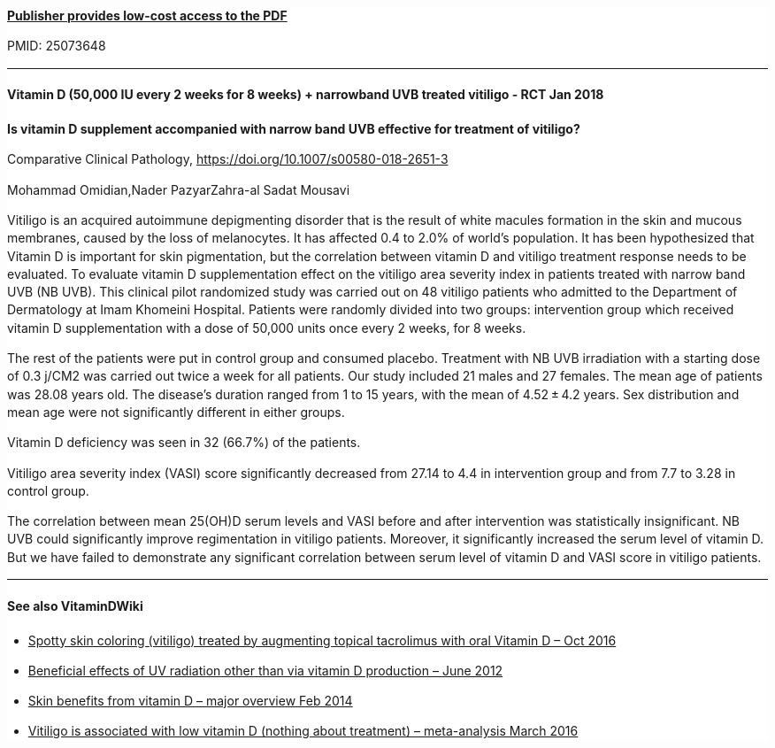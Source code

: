  **[Publisher provides low-cost access to the PDF](http://onlinelibrary.wiley.com/doi/10.1111/jdv.12619/pdf)** 

PMID: 25073648

---

#### Vitamin D (50,000 IU every 2 weeks for 8 weeks) + narrowband UVB treated vitiligo - RCT  Jan 2018

 **Is vitamin D supplement accompanied with narrow band UVB effective for treatment of vitiligo?** 

Comparative Clinical Pathology, https://doi.org/10.1007/s00580-018-2651-3

Mohammad Omidian,Nader PazyarZahra-al Sadat Mousavi

Vitiligo is an acquired autoimmune depigmenting disorder that is the result of white macules formation in the skin and mucous membranes, caused by the loss of melanocytes. It has affected 0.4 to 2.0% of world’s population. It has been hypothesized that Vitamin D is important for skin pigmentation, but the correlation between vitamin D and vitiligo treatment response needs to be evaluated. To evaluate vitamin D supplementation effect on the vitiligo area severity index in patients treated with narrow band UVB (NB UVB). This clinical pilot randomized study was carried out on 48 vitiligo patients who admitted to the Department of Dermatology at Imam Khomeini Hospital. Patients were randomly divided into two groups: intervention group which received vitamin D supplementation with a dose of 50,000 units once every 2 weeks, for 8 weeks. 

The rest of the patients were put in control group and consumed placebo. Treatment with NB UVB irradiation with a starting dose of 0.3 j/CM2 was carried out twice a week for all patients. Our study included 21 males and 27 females. The mean age of patients was 28.08 years old. The disease’s duration ranged from 1 to 15 years, with the mean of 4.52 ± 4.2 years. Sex distribution and mean age were not significantly different in either groups. 

Vitamin D deficiency was seen in 32 (66.7%) of the patients. 

Vitiligo area severity index (VASI) score significantly decreased from 27.14 to 4.4 in intervention group and from 7.7 to 3.28 in control group. 

The correlation between mean 25(OH)D serum levels and VASI before and after intervention was statistically insignificant. NB UVB could significantly improve regimentation in vitiligo patients. Moreover, it significantly increased the serum level of vitamin D. But we have failed to demonstrate any significant correlation between serum level of vitamin D and VASI score in vitiligo patients.

---

#### See also VitaminDWiki

* [Spotty skin coloring (vitiligo) treated by augmenting topical tacrolimus with oral Vitamin D – Oct 2016](/tags/spotty-skin-coloring-vitiligo-treated-by-augmenting-topical-tacrolimus-with-oral-vitamin-d-oct-2016.html)

* [Beneficial effects of UV radiation other than via vitamin D production – June 2012](/tags/beneficial-effects-of-uv-radiation-other-than-via-vitamin-d-production-june-2012.html)

* [Skin benefits from vitamin D – major overview Feb 2014](/posts/skin-benefits-from-vitamin-d-major-overview)

* [Vitiligo is associated with low vitamin D (nothing about treatment) – meta-analysis March 2016](/tags/vitiligo-is-associated-with-low-vitamin-d-nothing-about-treatment-meta-analysis-march-2016.html)

